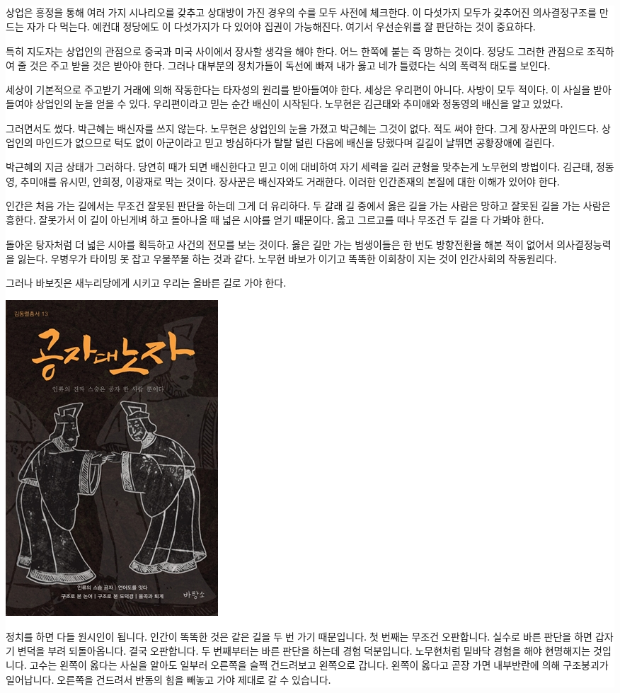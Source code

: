 
상업은 흥정을 통해 여러 가지 시나리오를 갖추고 상대방이 가진 경우의 수를 모두 사전에 체크한다. 이 다섯가지 모두가 갖추어진 의사결정구조를 만드는 자가 다 먹는다. 예컨대 정당에도 이 다섯가지가 다 있어야 집권이 가능해진다. 여기서 우선순위를 잘 판단하는 것이 중요하다. 

  


특히 지도자는 상업인의 관점으로 중국과 미국 사이에서 장사할 생각을 해야 한다. 어느 한쪽에 붙는 즉 망하는 것이다. 정당도 그러한 관점으로 조직하여 줄 것은 주고 받을 것은 받아야 한다. 그러나 대부분의 정치가들이 독선에 빠져 내가 옳고 네가 틀렸다는 식의 폭력적 태도를 보인다. 

  


세상이 기본적으로 주고받기 거래에 의해 작동한다는 타자성의 원리를 받아들여야 한다. 세상은 우리편이 아니다. 사방이 모두 적이다. 이 사실을 받아들여야 상업인의 눈을 얻을 수 있다. 우리편이라고 믿는 순간 배신이 시작된다. 노무현은 김근태와 추미애와 정동영의 배신을 알고 있었다. 

  


그러면서도 썼다. 박근혜는 배신자를 쓰지 않는다. 노무현은 상업인의 눈을 가졌고 박근혜는 그것이 없다. 적도 써야 한다. 그게 장사꾼의 마인드다. 상업인의 마인드가 없으므로 턱도 없이 아군이라고 믿고 방심하다가 탈탈 털린 다음에 배신을 당했다며 길길이 날뛰면 공황장애에 걸린다. 

  


박근혜의 지금 상태가 그러하다. 당연히 때가 되면 배신한다고 믿고 이에 대비하여 자기 세력을 길러 균형을 맞추는게 노무현의 방법이다. 김근태, 정동영, 추미애를 유시민, 안희정, 이광재로 막는 것이다. 장사꾼은 배신자와도 거래한다. 이러한 인간존재의 본질에 대한 이해가 있어야 한다. 

  


인간은 처음 가는 길에서는 무조건 잘못된 판단을 하는데 그게 더 유리하다. 두 갈래 길 중에서 옳은 길을 가는 사람은 망하고 잘못된 길을 가는 사람은 흥한다. 잘못가서 이 길이 아닌게벼 하고 돌아나올 때 넓은 시야를 얻기 때문이다. 옳고 그르고를 떠나 무조건 두 길을 다 가봐야 한다. 

  


돌아온 탕자처럼 더 넓은 시야를 획득하고 사건의 전모를 보는 것이다. 옳은 길만 가는 범생이들은 한 번도 방향전환을 해본 적이 없어서 의사결정능력을 잃는다. 우병우가 타이밍 못 잡고 우물쭈물 하는 것과 같다. 노무현 바보가 이기고 똑똑한 이회창이 지는 것이 인간사회의 작동원리다. 

  


그러나 바보짓은 새누리당에게 시키고 우리는 올바른 길로 가야 한다. 

  



 ![](/files/attach/images/198/674/742/555.jpg) 

  


정치를 하면 다들 원시인이 됩니다. 인간이 똑똑한 것은 같은 길을 두 번 가기 때문입니다. 첫 번째는 무조건 오판합니다. 실수로 바른 판단을 하면 갑자기 변덕을 부려 되돌아옵니다. 결국 오판합니다. 두 번째부터는 바른 판단을 하는데 경험 덕분입니다. 노무현처럼 밑바닥 경험을 해야 현명해지는 것입니다. 고수는 왼쪽이 옳다는 사실을 알아도 일부러 오른쪽을 슬쩍 건드려보고 왼쪽으로 갑니다. 왼쪽이 옳다고 곧장 가면 내부반란에 의해 구조붕괴가 일어납니다. 오른쪽을 건드려서 반동의 힘을 빼놓고 가야 제대로 갈 수 있습니다.